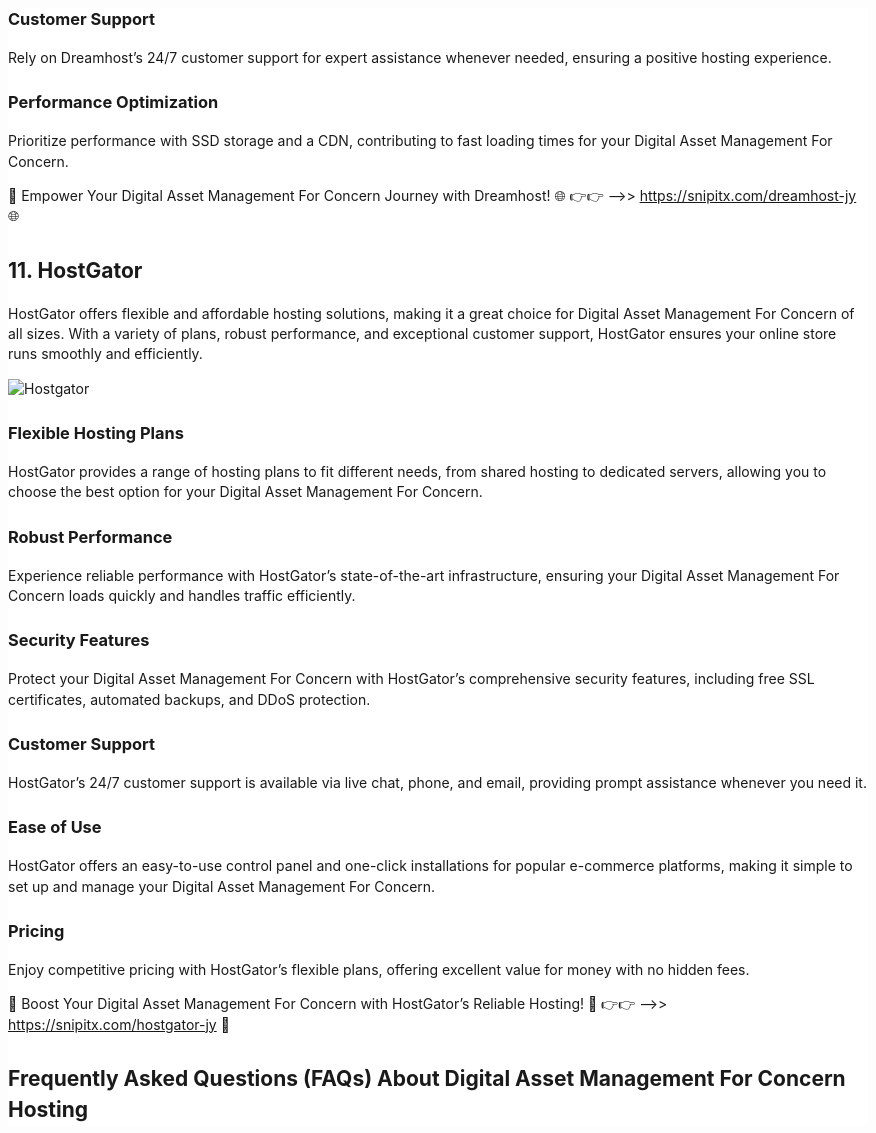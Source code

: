 ### Customer Support
Rely on Dreamhost’s 24/7 customer support for expert assistance whenever needed, ensuring a positive hosting experience.

### Performance Optimization
Prioritize performance with SSD storage and a CDN, contributing to fast loading times for your Digital Asset Management For Concern.

🚀 Empower Your Digital Asset Management For Concern Journey with Dreamhost! 🌐
👉👉 -->> https://snipitx.com/dreamhost-jy 🌐

## 11. HostGator

HostGator offers flexible and affordable hosting solutions, making it a great choice for Digital Asset Management For Concern of all sizes. With a variety of plans, robust performance, and exceptional customer support, HostGator ensures your online store runs smoothly and efficiently.

![Hostgator](https://i.imgur.com/SNC0dSu.jpeg "Hostgator Hosting")

### Flexible Hosting Plans
HostGator provides a range of hosting plans to fit different needs, from shared hosting to dedicated servers, allowing you to choose the best option for your Digital Asset Management For Concern.

### Robust Performance
Experience reliable performance with HostGator’s state-of-the-art infrastructure, ensuring your Digital Asset Management For Concern loads quickly and handles traffic efficiently.

### Security Features
Protect your Digital Asset Management For Concern with HostGator’s comprehensive security features, including free SSL certificates, automated backups, and DDoS protection.

### Customer Support
HostGator’s 24/7 customer support is available via live chat, phone, and email, providing prompt assistance whenever you need it.

### Ease of Use
HostGator offers an easy-to-use control panel and one-click installations for popular e-commerce platforms, making it simple to set up and manage your Digital Asset Management For Concern.

### Pricing
Enjoy competitive pricing with HostGator’s flexible plans, offering excellent value for money with no hidden fees.

🌟 Boost Your Digital Asset Management For Concern with HostGator’s Reliable Hosting! 🚀
👉👉 -->> https://snipitx.com/hostgator-jy 🚀

## Frequently Asked Questions (FAQs) About Digital Asset Management For Concern Hosting
